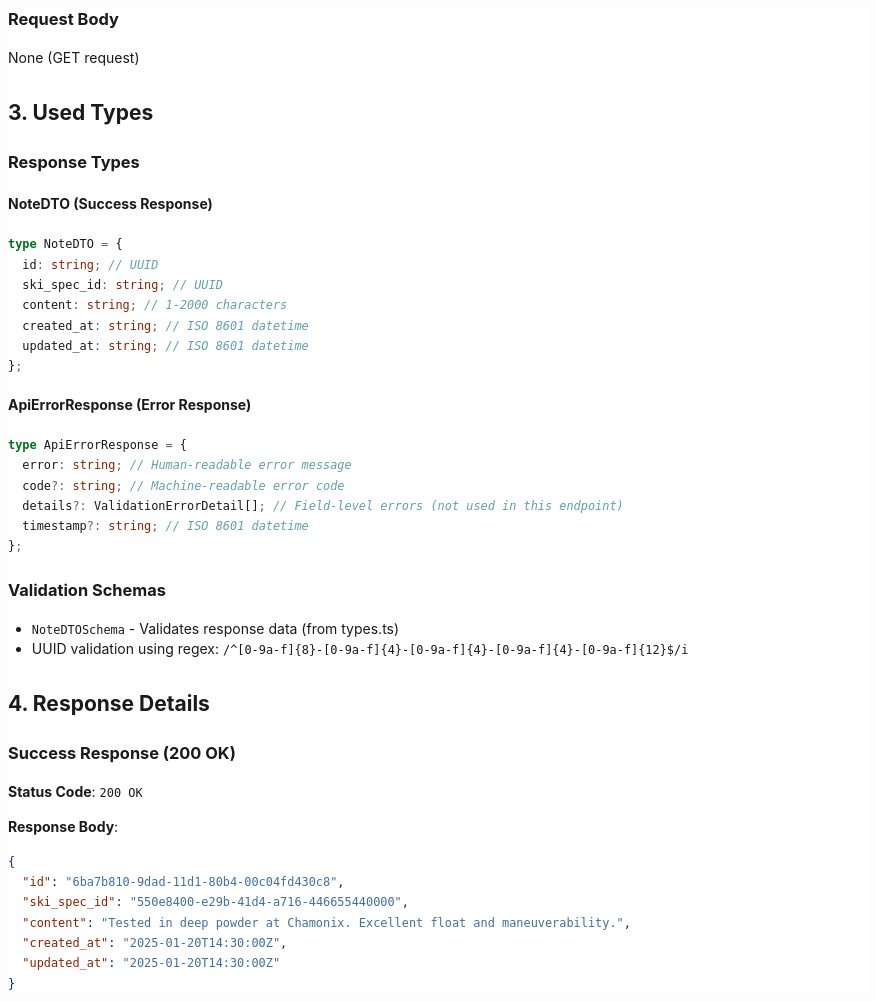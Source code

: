 ### Request Body

None (GET request)

## 3. Used Types

### Response Types

#### NoteDTO (Success Response)

```typescript
type NoteDTO = {
  id: string; // UUID
  ski_spec_id: string; // UUID
  content: string; // 1-2000 characters
  created_at: string; // ISO 8601 datetime
  updated_at: string; // ISO 8601 datetime
};
```

#### ApiErrorResponse (Error Response)

```typescript
type ApiErrorResponse = {
  error: string; // Human-readable error message
  code?: string; // Machine-readable error code
  details?: ValidationErrorDetail[]; // Field-level errors (not used in this endpoint)
  timestamp?: string; // ISO 8601 datetime
};
```

### Validation Schemas

- `NoteDTOSchema` - Validates response data (from types.ts)
- UUID validation using regex: `/^[0-9a-f]{8}-[0-9a-f]{4}-[0-9a-f]{4}-[0-9a-f]{4}-[0-9a-f]{12}$/i`

## 4. Response Details

### Success Response (200 OK)

**Status Code**: `200 OK`

**Response Body**:

```json
{
  "id": "6ba7b810-9dad-11d1-80b4-00c04fd430c8",
  "ski_spec_id": "550e8400-e29b-41d4-a716-446655440000",
  "content": "Tested in deep powder at Chamonix. Excellent float and maneuverability.",
  "created_at": "2025-01-20T14:30:00Z",
  "updated_at": "2025-01-20T14:30:00Z"
}
```
